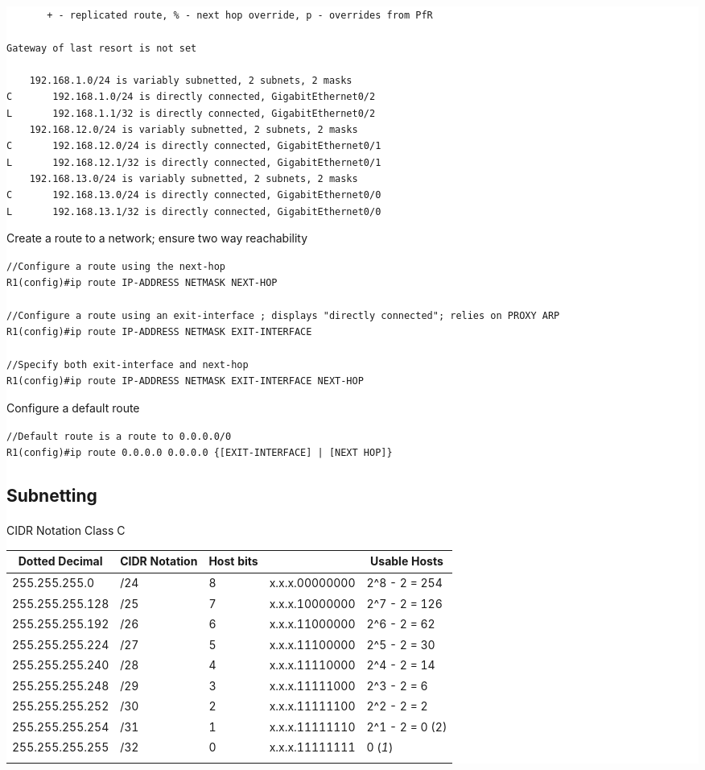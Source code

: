 ```
       + - replicated route, % - next hop override, p - overrides from PfR

Gateway of last resort is not set

	192.168.1.0/24 is variably subnetted, 2 subnets, 2 masks
C       192.168.1.0/24 is directly connected, GigabitEthernet0/2
L       192.168.1.1/32 is directly connected, GigabitEthernet0/2
	192.168.12.0/24 is variably subnetted, 2 subnets, 2 masks
C       192.168.12.0/24 is directly connected, GigabitEthernet0/1
L       192.168.12.1/32 is directly connected, GigabitEthernet0/1
	192.168.13.0/24 is variably subnetted, 2 subnets, 2 masks
C       192.168.13.0/24 is directly connected, GigabitEthernet0/0
L       192.168.13.1/32 is directly connected, GigabitEthernet0/0
```

Create a route to a network; ensure two way reachability
```
//Configure a route using the next-hop
R1(config)#ip route IP-ADDRESS NETMASK NEXT-HOP

//Configure a route using an exit-interface ; displays "directly connected"; relies on PROXY ARP
R1(config)#ip route IP-ADDRESS NETMASK EXIT-INTERFACE

//Specify both exit-interface and next-hop
R1(config)#ip route IP-ADDRESS NETMASK EXIT-INTERFACE NEXT-HOP
```

Configure a default route 
```
//Default route is a route to 0.0.0.0/0
R1(config)#ip route 0.0.0.0 0.0.0.0 {[EXIT-INTERFACE] | [NEXT HOP]}
```

## Subnetting

CIDR Notation Class C

| Dotted Decimal  | CIDR Notation | Host bits |                | Usable Hosts    |
| --------------- | ------------- | --------- | -------------- | --------------- |
| 255.255.255.0   | /24           | 8         | x.x.x.00000000 | 2^8 - 2 = 254   |
| 255.255.255.128 | /25           | 7         | x.x.x.10000000 | 2^7 - 2 = 126   |
| 255.255.255.192 | /26           | 6         | x.x.x.11000000 | 2^6 - 2 = 62    |
| 255.255.255.224 | /27           | 5         | x.x.x.11100000 | 2^5 - 2 = 30    |
| 255.255.255.240 | /28           | 4         | x.x.x.11110000 | 2^4 - 2 = 14    |
| 255.255.255.248 | /29           | 3         | x.x.x.11111000 | 2^3 - 2 = 6     |
| 255.255.255.252 | /30           | 2         | x.x.x.11111100 | 2^2 - 2 = 2     |
| 255.255.255.254 | /31           | 1         | x.x.x.11111110 | 2^1 - 2 = 0 (2) |
| 255.255.255.255 | /32           | 0         | x.x.x.11111111 | 0 (*1*)         |
|                 |               |           |                |                 |
